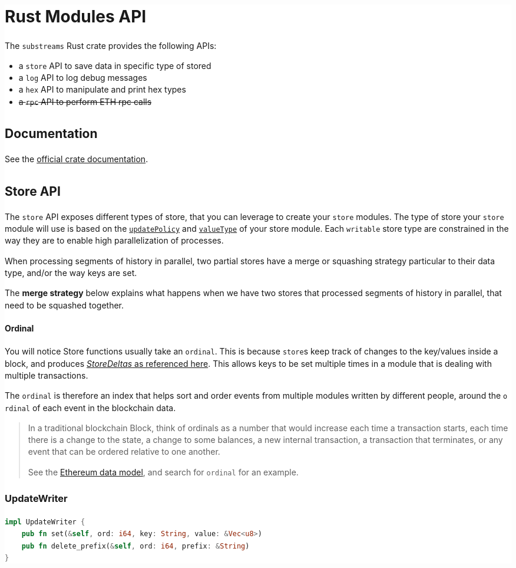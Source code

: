 # Rust Modules API

The `substreams` Rust crate provides the following APIs:

* a `store` API to save data in specific type of stored
* a `log` API to log debug messages
* a `hex` API to manipulate and print hex types
* ~~a `rpc` API to perform ETH rpc calls~~

## Documentation

See the [official crate documentation](https://docs.rs/substreams).&#x20;

## Store API

The `store` API exposes different types of store, that you can leverage to create your `store` modules. The type of store your `store` module will use is based on the [`updatePolicy`](manifest.md#modules-.updatepolicy) and  [`valueType`](manifest.md#modules-.valuetype) of your store module.  Each `writable` store type are constrained in the way they are to enable high parallelization of processes.

When processing segments of history in parallel, two partial stores have a merge or squashing strategy particular to their data type, and/or the way keys are set.

The **merge strategy** below explains what happens when we have two stores that processed segments of history in parallel, that need to be squashed together.

#### Ordinal

You will notice Store functions usually take an `ordinal`. This is because `store`s keep track of changes to the key/values inside a block, and produces [_StoreDeltas_ as referenced here](../../proto/sf/substreams/v1/substreams.proto). This allows keys to be set multiple times in a module that is dealing with multiple transactions.

The `ordinal` is therefore an index that helps sort and order events from multiple modules written by different people, around the `ordinal` of each event in the blockchain data.

> In a traditional blockchain Block, think of ordinals as a number that would increase each time a transaction starts, each time there is a change to the state, a change to some balances, a new internal transaction, a transaction that terminates, or any event that can be ordered relative to one another.
>
> See the [Ethereum data model](https://github.com/streamingfast/sf-ethereum/blob/develop/proto/sf/ethereum/type/v1/type.proto), and search for `ordinal` for an example.

### UpdateWriter

```rust
impl UpdateWriter {    
    pub fn set(&self, ord: i64, key: String, value: &Vec<u8>)
    pub fn delete_prefix(&self, ord: i64, prefix: &String)
}
```
